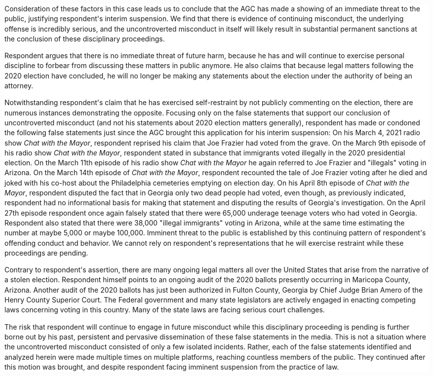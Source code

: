 Consideration of these factors in this case leads us to conclude that the AGC has made a showing of an immediate threat to the public, justifying respondent's interim suspension. We find that there is evidence of continuing misconduct, the underlying offense is incredibly serious, and the uncontroverted misconduct in itself will likely result in substantial permanent sanctions at the conclusion of these disciplinary proceedings.

Respondent argues that there is no immediate threat of future harm, because he has and will continue to exercise personal discipline to forbear from discussing these matters in public anymore. He also claims that because legal matters following the 2020 election have concluded, he will no longer be making any statements about the election under the authority of being an attorney.

Notwithstanding respondent's claim that he has exercised self-restraint by not publicly commenting on the election, there are numerous instances demonstrating the opposite. Focusing only on the false statements that support our conclusion of uncontroverted misconduct (and not his statements about 2020 election matters generally), respondent has made or condoned the following false statements just since the AGC brought this application for his interim suspension: On his March 4, 2021 radio show _Chat with the Mayor_, respondent reprised his claim that Joe Frazier had voted from the grave. On the March 9th episode of his radio show _Chat with the Mayor_, respondent stated in substance that immigrants voted illegally in the 2020 presidential election. On the March 11th episode of his radio show _Chat with the Mayor_ he again referred to Joe Frazier and "illegals" voting in Arizona. On the March 14th episode of _Chat with the Mayor_, respondent recounted the tale of Joe Frazier voting after he died and joked with his co-host about the Philadelphia cemeteries emptying on election day. On his April 8th episode of _Chat with the Mayor_, respondent disputed the fact that in Georgia only two dead people had voted, even though, as previously indicated, respondent had no informational basis for making that statement and disputing the results of Georgia's investigation. On the April 27th episode respondent once again falsely stated that there were 65,000 underage teenage voters who had voted in Georgia. Respondent also stated that there were 38,000 "illegal immigrants" voting in Arizona, while at the same time estimating the number at maybe 5,000 or maybe 100,000. Imminent threat to the public is established by this continuing pattern of respondent's offending conduct and behavior. We cannot rely on respondent's representations that he will exercise restraint while these proceedings are pending.

Contrary to respondent's assertion, there are many ongoing legal matters all over the United States that arise from the narrative of a stolen election. Respondent himself points to an ongoing audit of the 2020 ballots presently occurring in Maricopa County, Arizona. Another audit of the 2020 ballots has just been authorized in Fulton County, Georgia by Chief Judge Brian Amero of the Henry County Superior Court. The Federal government and many state legislators are actively engaged in enacting competing laws concerning voting in this country. Many of the state laws are facing serious court challenges.

The risk that respondent will continue to engage in future misconduct while this disciplinary proceeding is pending is further borne out by his past, persistent and pervasive dissemination of these false statements in the media. This is not a situation where the uncontroverted misconduct consisted of only a few isolated incidents. Rather, each of the false statements identified and analyzed herein were made multiple times on multiple platforms, reaching countless members of the public. They continued after this motion was brought, and despite respondent facing imminent suspension from the practice of law.
